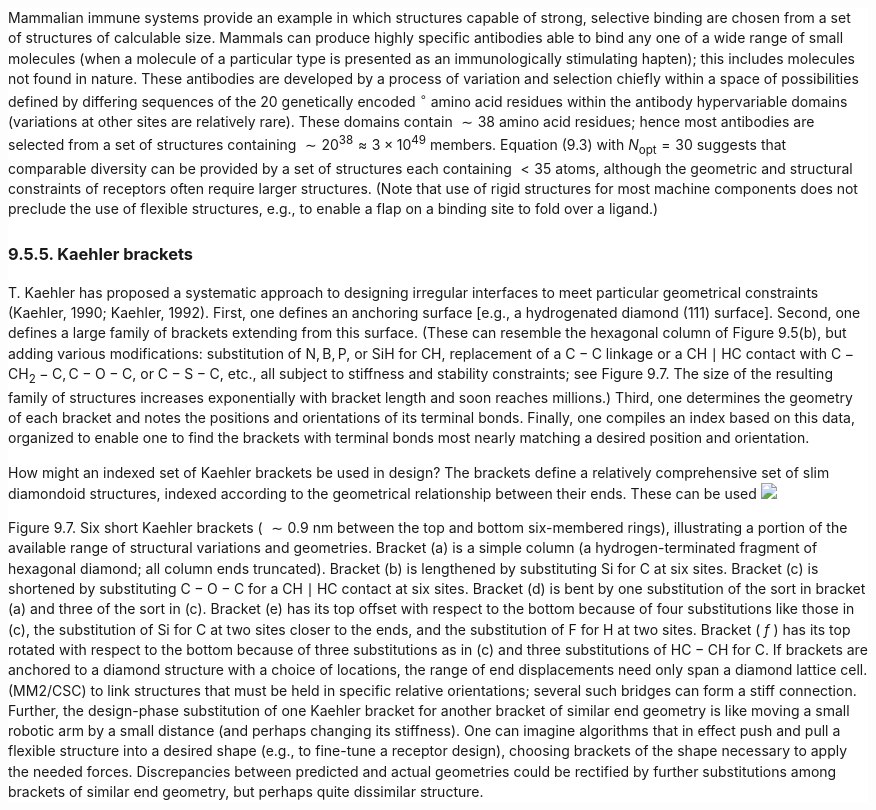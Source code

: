 Mammalian immune systems provide an example in which structures capable of strong, selective binding are chosen from a set of structures of calculable size. Mammals can produce highly specific antibodies able to bind any one of a wide range of small molecules (when a molecule of a particular type is presented as an immunologically stimulating hapten); this includes molecules not found in nature. These antibodies are developed by a process of variation and selection chiefly within a space of possibilities defined by differing sequences of the 20 genetically encoded ${ }^{\circ}$ amino acid residues within the antibody hypervariable domains (variations at other sites are relatively rare). These domains contain $\sim 38$ amino acid residues; hence most antibodies are selected from a set of structures containing $\sim 20^{38} \approx 3 \times 10^{49}$ members. Equation (9.3) with $N_{\mathrm{opt}}=30$ suggests that comparable diversity can be provided by a set of structures each containing
$<35$ atoms, although the geometric and structural constraints of receptors often require larger structures. (Note that use of rigid structures for most machine components does not preclude the use of flexible structures, e.g., to enable a flap on a binding site to fold over a ligand.)

### 9.5.5. Kaehler brackets

T. Kaehler has proposed a systematic approach to designing irregular interfaces to meet particular geometrical constraints (Kaehler, 1990; Kaehler, 1992). First, one defines an anchoring surface [e.g., a hydrogenated diamond (111) surface]. Second, one defines a large family of brackets extending from this surface. (These can resemble the hexagonal column of Figure 9.5(b), but adding various modifications: substitution of $\mathrm{N}, \mathrm{B}, \mathrm{P}$, or $\mathrm{SiH}$ for $\mathrm{CH}$, replacement of a $\mathrm{C}-\mathrm{C}$ linkage or a $\mathrm{CH} \mid \mathrm{HC}$ contact with $\mathrm{C}-\mathrm{CH}_{2}-\mathrm{C}, \mathrm{C}-\mathrm{O}-\mathrm{C}$, or $\mathrm{C}-\mathrm{S}-\mathrm{C}$, etc., all subject to stiffness and stability constraints; see Figure 9.7. The size of the resulting family of structures increases exponentially with bracket length and soon reaches millions.) Third, one determines the geometry of each bracket and notes the positions and orientations of its terminal bonds. Finally, one compiles an index based on this data, organized to enable one to find the brackets with terminal bonds most nearly matching a desired position and orientation.

How might an indexed set of Kaehler brackets be used in design? The brackets define a relatively comprehensive set of slim diamondoid structures, indexed according to the geometrical relationship between their ends. These can be used
![](https://nanosystems.contact.ms/cropped/2024_03_29_ec553d027506296c17dbg-35.jpg?height=566&width=1008&top_left_y=1198&top_left_x=323)

Figure 9.7. Six short Kaehler brackets ( $\sim 0.9 \mathrm{~nm}$ between the top and bottom six-membered rings), illustrating a portion of the available range of structural variations and geometries. Bracket (a) is a simple column (a hydrogen-terminated fragment of hexagonal diamond; all column ends truncated). Bracket (b) is lengthened by substituting Si for $\mathrm{C}$ at six sites. Bracket (c) is shortened by substituting $\mathrm{C}-\mathrm{O}-\mathrm{C}$ for a $\mathrm{CH} \mid \mathrm{HC}$ contact at six sites. Bracket (d) is bent by one substitution of the sort in bracket (a) and three of the sort in (c). Bracket (e) has its top offset with respect to the bottom because of four substitutions like those in (c), the substitution of $\mathrm{Si}$ for $\mathrm{C}$ at two sites closer to the ends, and the substitution of $\mathrm{F}$ for $\mathrm{H}$ at two sites. Bracket ( $f$ ) has its top rotated with respect to the bottom because of three substitutions as in (c) and three substitutions of $\mathrm{HC}-\mathrm{CH}$ for $\mathrm{C}$. If brackets are anchored to a diamond structure with a choice of locations, the range of end displacements need only span a diamond lattice cell. (MM2/CSC)
to link structures that must be held in specific relative orientations; several such bridges can form a stiff connection. Further, the design-phase substitution of one Kaehler bracket for another bracket of similar end geometry is like moving a small robotic arm by a small distance (and perhaps changing its stiffness). One can imagine algorithms that in effect push and pull a flexible structure into a desired shape (e.g., to fine-tune a receptor design), choosing brackets of the shape necessary to apply the needed forces. Discrepancies between predicted and actual geometries could be rectified by further substitutions among brackets of similar end geometry, but perhaps quite dissimilar structure.


[^23]: E. Tribble has emphasized the importance of such supporting structures for separating degrees of freedom in a system and thereby simplifying design and analysis.